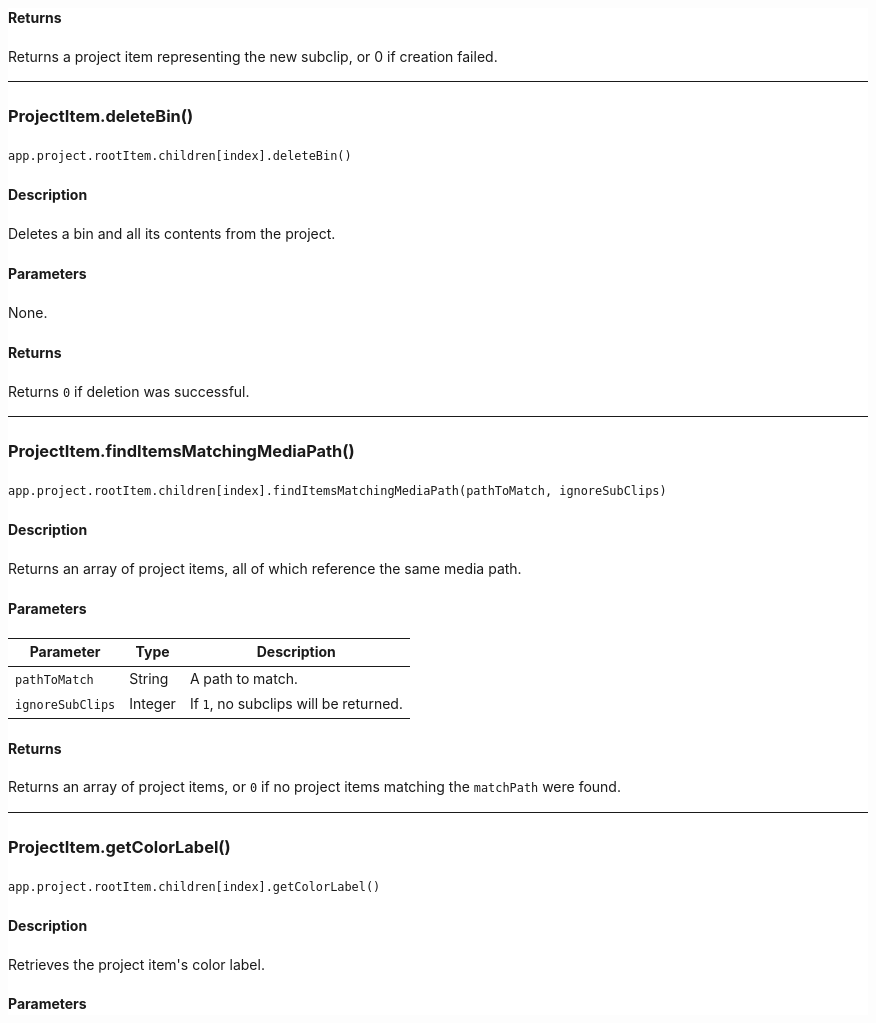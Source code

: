 #### Returns

Returns a project item representing the new subclip, or 0 if creation failed.

---

### ProjectItem.deleteBin()

`app.project.rootItem.children[index].deleteBin()`

#### Description

Deletes a bin and all its contents from the project.

#### Parameters

None.

#### Returns

Returns `0` if deletion was successful.

---

### ProjectItem.findItemsMatchingMediaPath()

`app.project.rootItem.children[index].findItemsMatchingMediaPath(pathToMatch, ignoreSubClips)`

#### Description

Returns an array of project items, all of which reference the same media path.

#### Parameters

|    Parameter     |  Type   |    Description    |
| ---------------- | ------- | ------------------------------------- |
| `pathToMatch`    | String  | A path to match.            |
| `ignoreSubClips` | Integer | If `1`, no subclips will be returned. |

#### Returns

Returns an array of project items, or `0` if no project items matching the `matchPath` were found.

---

### ProjectItem.getColorLabel()

`app.project.rootItem.children[index].getColorLabel()`

#### Description

Retrieves the project item's color label.

#### Parameters
